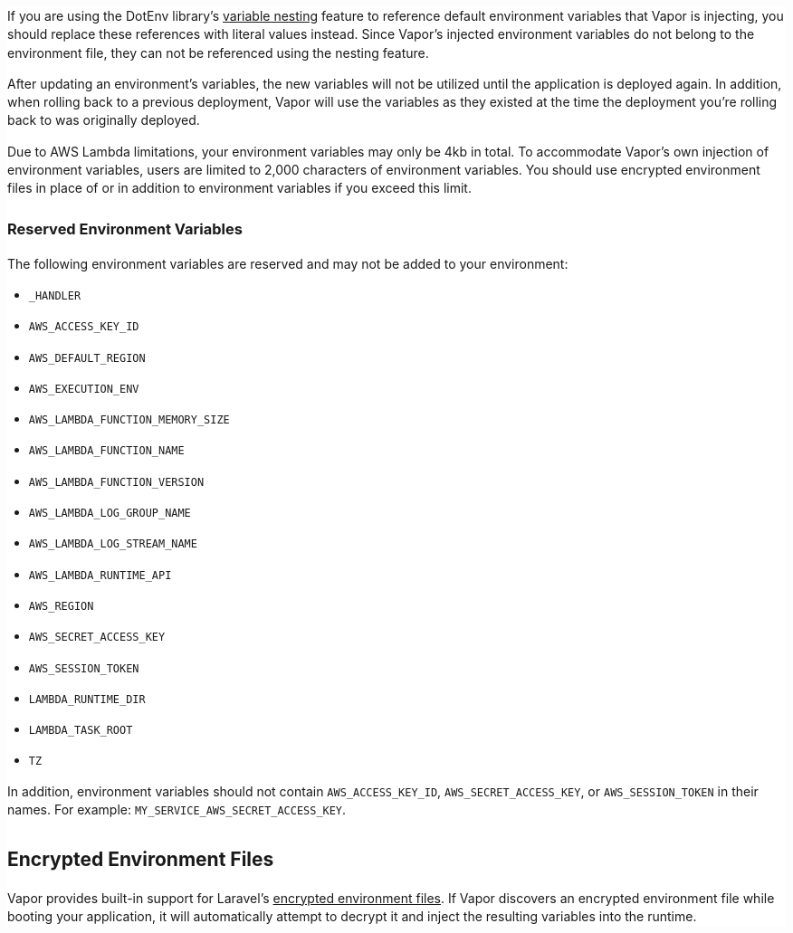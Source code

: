 If you are using the DotEnv library’s [variable nesting](https://github.com/vlucas/phpdotenv#nesting-variables) feature to reference default environment variables that Vapor is injecting, you should replace these references with literal values instead. Since Vapor’s injected environment variables do not belong to the environment file, they can not be referenced using the nesting feature.

After updating an environment’s variables, the new variables will not be utilized until the application is deployed again. In addition, when rolling back to a previous deployment, Vapor will use the variables as they existed at the time the deployment you’re rolling back to was originally deployed.

Due to AWS Lambda limitations, your environment variables may only be 4kb in total. To accommodate Vapor’s own injection of environment variables, users are limited to 2,000 characters of environment variables. You should use encrypted environment files in place of or in addition to environment variables if you exceed this limit.

### [​](#reserved-environment-variables)Reserved Environment Variables

The following environment variables are reserved and may not be added to your environment:

- `_HANDLER`

- `AWS_ACCESS_KEY_ID`

- `AWS_DEFAULT_REGION`

- `AWS_EXECUTION_ENV`

- `AWS_LAMBDA_FUNCTION_MEMORY_SIZE`

- `AWS_LAMBDA_FUNCTION_NAME`

- `AWS_LAMBDA_FUNCTION_VERSION`

- `AWS_LAMBDA_LOG_GROUP_NAME`

- `AWS_LAMBDA_LOG_STREAM_NAME`

- `AWS_LAMBDA_RUNTIME_API`

- `AWS_REGION`

- `AWS_SECRET_ACCESS_KEY`

- `AWS_SESSION_TOKEN`

- `LAMBDA_RUNTIME_DIR`

- `LAMBDA_TASK_ROOT`

- `TZ`

In addition, environment variables should not contain `AWS_ACCESS_KEY_ID`, `AWS_SECRET_ACCESS_KEY`, or `AWS_SESSION_TOKEN` in their names. For example: `MY_SERVICE_AWS_SECRET_ACCESS_KEY`.

## [​](#encrypted-environment-files)Encrypted Environment Files

Vapor provides built-in support for Laravel’s [encrypted environment files](https://laravel.com/docs/configuration#encrypting-environment-files). If Vapor discovers an encrypted environment file while booting your application, it will automatically attempt to decrypt it and inject the resulting variables into the runtime.
